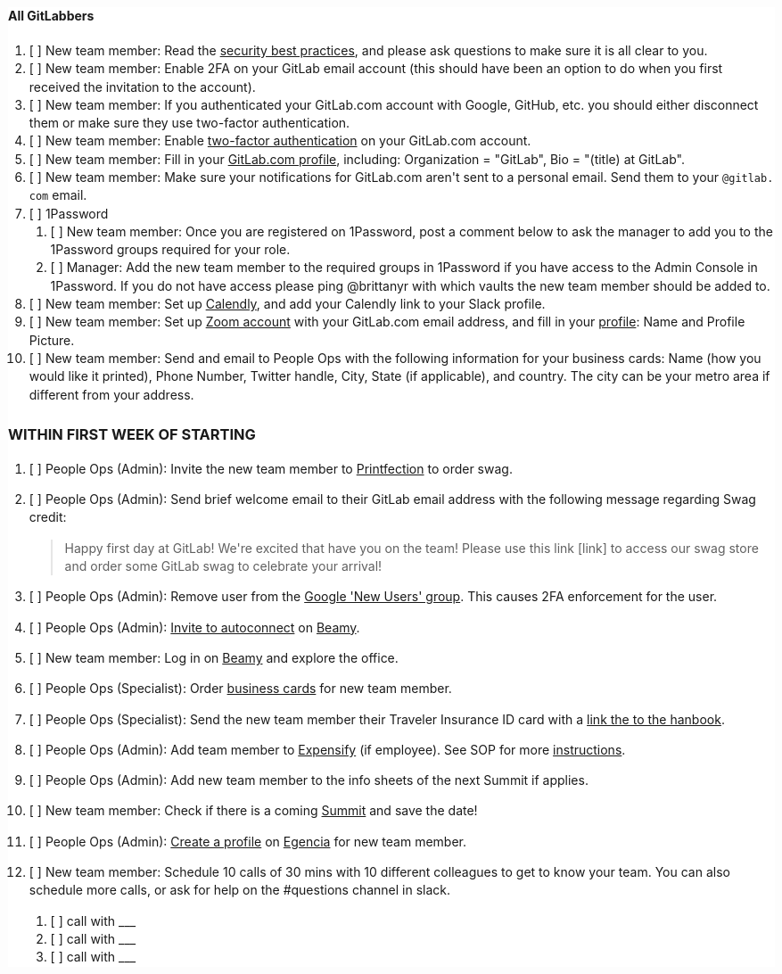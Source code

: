 #### All GitLabbers

1. [ ] New team member: Read the [security best practices](https://about.gitlab.com/handbook/security/), and please ask questions to make sure it is all clear to you.
1. [ ] New team member: Enable 2FA on your GitLab email account (this should have been an option to do when you first received the invitation to the account).
1. [ ] New team member: If you authenticated your GitLab.com account with Google, GitHub, etc. you should either disconnect them or make sure they use two-factor authentication.
1. [ ] New team member: Enable [two-factor authentication](http://docs.gitlab.com/ee/profile/two_factor_authentication.html) on your GitLab.com account.
1. [ ] New team member: Fill in your [GitLab.com profile](https://gitlab.com/profile), including: Organization = "GitLab", Bio = "(title) at GitLab".
1. [ ] New team member: Make sure your notifications for GitLab.com aren't sent to a personal email. Send them to your `@gitlab.com` email.
1. [ ] 1Password
    1. [ ] New team member: Once you are registered on 1Password, post a comment below to ask the manager to add you to the 1Password groups required for your role.
    1. [ ] Manager: Add the new team member to the required groups in 1Password if you have access to the Admin Console in 1Password. If you do not have access please ping @brittanyr with which vaults the new team member should be added to.
1. [ ] New team member: Set up [Calendly](https://about.gitlab.com/handbook/tools-and-tips/#calendly), and add your Calendly link to your Slack profile.
1. [ ] New team member: Set up [Zoom account](https://about.gitlab.com/handbook/tools-and-tips/#zoom) with your GitLab.com email address, and fill in your [profile](https://zoom.us/profile): Name and Profile Picture.
1. [ ] New team member: Send and email to People Ops with the following information for your business cards: Name (how you would like it printed), Phone Number, Twitter handle, City, State (if applicable), and country. The city can be your metro area if different from your address. 

### WITHIN FIRST WEEK OF STARTING

1. [ ] People Ops (Admin): Invite the new team member to [Printfection](https://www.printfection.com/) to order swag.
1. [ ] People Ops (Admin): Send brief welcome email to their GitLab email address with the following message regarding Swag credit:

    > Happy first day at GitLab! We're excited that have you on the team!
    > Please use this link [link] to access our swag store and order some GitLab swag to celebrate your arrival!

1. [ ] People Ops (Admin): Remove user from the [Google 'New Users' group](https://admin.google.com/gitlab.com/AdminHome?groupId=new-users@gitlab.com&chromeless=1#OGX:Group). This causes 2FA enforcement for the user.
1. [ ] People Ops (Admin): [Invite to autoconnect](https://about.gitlab.com/handbook/general-onboarding/onboarding-processes/#add-beamy) on [Beamy](https://app.suitabletech.com/).
1. [ ] New team member: Log in on [Beamy](https://about.gitlab.com/handbook/communication/#beamy-guidelines) and explore the office.
1. [ ] People Ops (Specialist): Order [business cards](https://about.gitlab.com/handbook/general-onboarding/onboarding-processes/#b-cards) for new team member.
1. [ ] People Ops (Specialist): Send the new team member their Traveler Insurance ID card with a [link the to the hanbook](https://about.gitlab.com/handbook/benefits/#general-benefits).
1. [ ] People Ops (Admin): Add team member to [Expensify](https://www.expensify.com/signin) (if employee). See SOP for more [instructions](https://about.gitlab.com/handbook/general-onboarding/onboarding-processes/#add-expensify).
1. [ ] People Ops (Admin): Add new team member to the info sheets of the next Summit if applies.
1. [ ] New team member: Check if there is a coming [Summit](https://gitlab.com/summits/) and save the date!
1. [ ] People Ops (Admin): [Create a profile](https://about.gitlab.com/handbook/general-onboarding/onboarding-processes/#add-egencia) on [Egencia](https://www.egencia.com/auth/v1/login) for new team member.
1. [ ] New team member: Schedule 10 calls of 30 mins with 10 different colleagues to get to know your team. You can also schedule more calls, or ask for help on the #questions channel in slack.
   1. [ ] call with ___
   1. [ ] call with ___
   1. [ ] call with ___